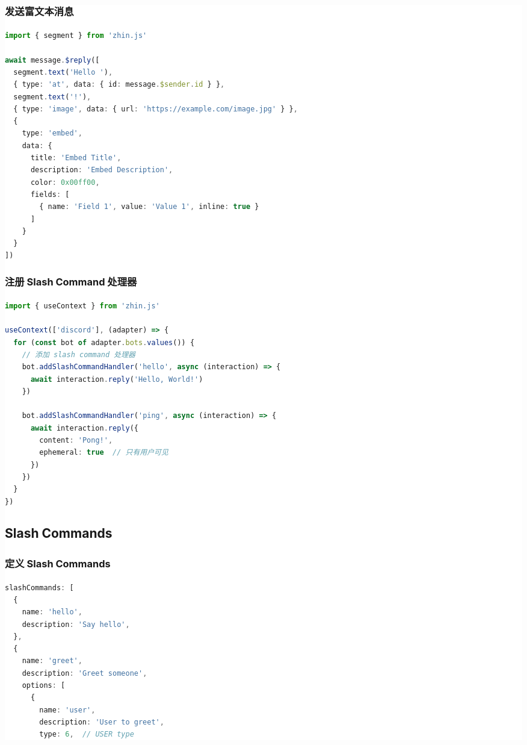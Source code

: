 ### 发送富文本消息

```typescript
import { segment } from 'zhin.js'

await message.$reply([
  segment.text('Hello '),
  { type: 'at', data: { id: message.$sender.id } },
  segment.text('!'),
  { type: 'image', data: { url: 'https://example.com/image.jpg' } },
  { 
    type: 'embed', 
    data: {
      title: 'Embed Title',
      description: 'Embed Description',
      color: 0x00ff00,
      fields: [
        { name: 'Field 1', value: 'Value 1', inline: true }
      ]
    }
  }
])
```

### 注册 Slash Command 处理器

```typescript
import { useContext } from 'zhin.js'

useContext(['discord'], (adapter) => {
  for (const bot of adapter.bots.values()) {
    // 添加 slash command 处理器
    bot.addSlashCommandHandler('hello', async (interaction) => {
      await interaction.reply('Hello, World!')
    })
    
    bot.addSlashCommandHandler('ping', async (interaction) => {
      await interaction.reply({
        content: 'Pong!',
        ephemeral: true  // 只有用户可见
      })
    })
  }
})
```

## Slash Commands

### 定义 Slash Commands

```typescript
slashCommands: [
  {
    name: 'hello',
    description: 'Say hello',
  },
  {
    name: 'greet',
    description: 'Greet someone',
    options: [
      {
        name: 'user',
        description: 'User to greet',
        type: 6,  // USER type
```